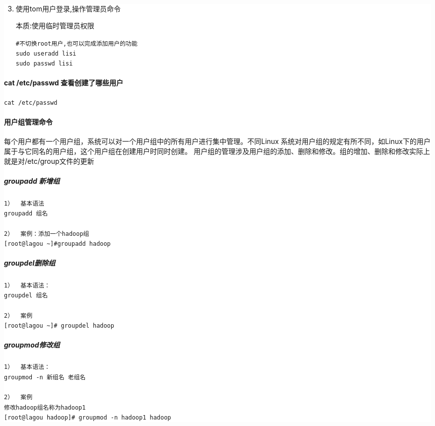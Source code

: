    

3. 使用tom用户登录,操作管理员命令

   本质:使用临时管理员权限

   ```
   #不切换root用户,也可以完成添加用户的功能
   sudo useradd lisi
   sudo passwd lisi
   ```

   

#### cat /etc/passwd 查看创建了哪些用户	 

```
cat /etc/passwd
```

####  用户组管理命令	 

每个用户都有一个用户组，系统可以对一个用户组中的所有用户进行集中管理。不同Linux 系统对用户组的规定有所不同，如Linux下的用户属于与它同名的用户组，这个用户组在创建用户时同时创建。
用户组的管理涉及用户组的添加、删除和修改。组的增加、删除和修改实际上就是对/etc/group文件的更新

#####  groupadd 新增组	 

```
1）	基本语法
groupadd 组名

2）	案例：添加一个hadoop组
[root@lagou ~]#groupadd hadoop

```

##### groupdel删除组	 

```
1）	基本语法：
groupdel 组名

2）	案例
[root@lagou ~]# groupdel hadoop

```

##### groupmod修改组	 

```
1）	基本语法：
groupmod -n 新组名 老组名

2）	案例
修改hadoop组名称为hadoop1
[root@lagou hadoop]# groupmod -n hadoop1 hadoop

```

